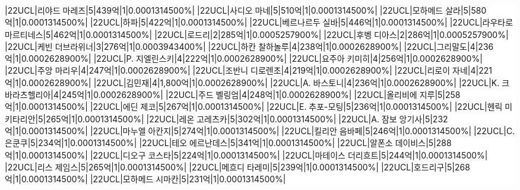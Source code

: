 |22UCL|리야드 마레즈|5|439억|1|0.0001314500%|
|22UCL|사디오 마네|5|510억|1|0.0001314500%|
|22UCL|모하메드 살라|5|580억|1|0.0001314500%|
|22UCL|하파|5|422억|1|0.0001314500%|
|22UCL|베르나르두 실바|5|446억|1|0.0001314500%|
|22UCL|라우타로 마르티네스|5|462억|1|0.0001314500%|
|22UCL|로드리|2|285억|1|0.0005257900%|
|22UCL|후벵 디아스|2|286억|1|0.0005257900%|
|22UCL|케빈 더브라위너|3|276억|1|0.0003943400%|
|22UCL|하칸 찰하놀루|4|238억|1|0.0002628900%|
|22UCL|그리말도|4|236억|1|0.0002628900%|
|22UCL|P. 지엘린스키|4|222억|1|0.0002628900%|
|22UCL|요주아 키미히|4|256억|1|0.0002628900%|
|22UCL|주앙 마리우|4|247억|1|0.0002628900%|
|22UCL|조반니 디로렌초|4|219억|1|0.0002628900%|
|22UCL|리로이 자네|4|221억|1|0.0002628900%|
|22UCL|김민재|4|1,800억|1|0.0002628900%|
|22UCL|A. 바스토니|4|236억|1|0.0002628900%|
|22UCL|K. 크바라츠헬리아|4|245억|1|0.0002628900%|
|22UCL|주드 벨링엄|4|248억|1|0.0002628900%|
|22UCL|올리비에 지루|5|258억|1|0.0001314500%|
|22UCL|에딘 제코|5|267억|1|0.0001314500%|
|22UCL|E. 추포-모팅|5|236억|1|0.0001314500%|
|22UCL|헨릭 미키타리안|5|265억|1|0.0001314500%|
|22UCL|레온 고레츠카|5|302억|1|0.0001314500%|
|22UCL|A. 잠보 앙기사|5|232억|1|0.0001314500%|
|22UCL|마누엘 아칸지|5|274억|1|0.0001314500%|
|22UCL|킬리안 음바페|5|246억|1|0.0001314500%|
|22UCL|C. 은쿤쿠|5|234억|1|0.0001314500%|
|22UCL|테오 에르난데스|5|341억|1|0.0001314500%|
|22UCL|알폰소 데이비스|5|288억|1|0.0001314500%|
|22UCL|디오구 코스타|5|224억|1|0.0001314500%|
|22UCL|마테이스 더리흐트|5|244억|1|0.0001314500%|
|22UCL|리스 제임스|5|265억|1|0.0001314500%|
|22UCL|메흐디 타레미|5|239억|1|0.0001314500%|
|22UCL|호드리구|5|268억|1|0.0001314500%|
|22UCL|모하메드 시마칸|5|231억|1|0.0001314500%|